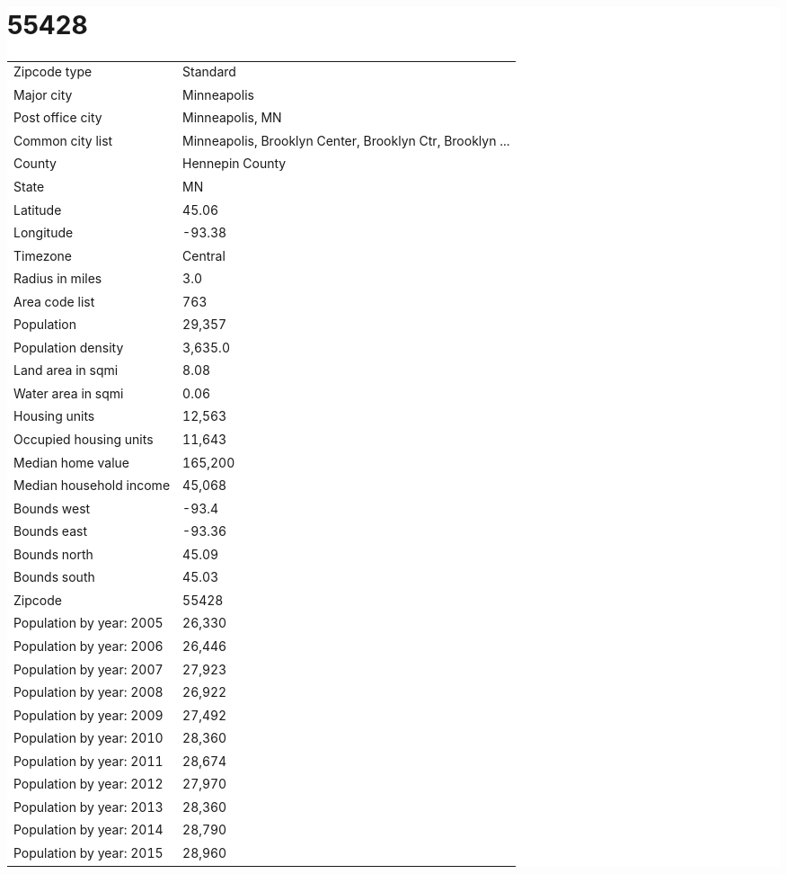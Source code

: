55428
=====
|||
|--|--|
|Zipcode type|Standard|
|Major city|Minneapolis|
|Post office city|Minneapolis, MN|
|Common city list|Minneapolis, Brooklyn Center, Brooklyn Ctr, Brooklyn ...|
|County|Hennepin County|
|State|MN|
|Latitude|45.06|
|Longitude|-93.38|
|Timezone|Central|
|Radius in miles|3.0|
|Area code list|763|
|Population|29,357|
|Population density|3,635.0|
|Land area in sqmi|8.08|
|Water area in sqmi|0.06|
|Housing units|12,563|
|Occupied housing units|11,643|
|Median home value|165,200|
|Median household income|45,068|
|Bounds west|-93.4|
|Bounds east|-93.36|
|Bounds north|45.09|
|Bounds south|45.03|
|Zipcode|55428|
|Population by year: 2005|26,330|
|Population by year: 2006|26,446|
|Population by year: 2007|27,923|
|Population by year: 2008|26,922|
|Population by year: 2009|27,492|
|Population by year: 2010|28,360|
|Population by year: 2011|28,674|
|Population by year: 2012|27,970|
|Population by year: 2013|28,360|
|Population by year: 2014|28,790|
|Population by year: 2015|28,960|
